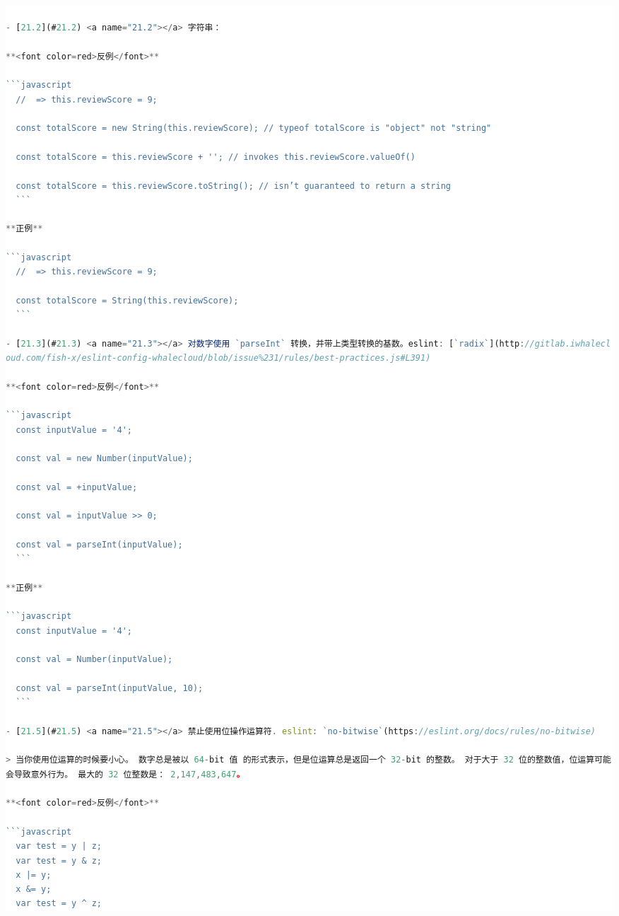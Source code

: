  ```javascript

- [21.2](#21.2) <a name="21.2"></a> 字符串：

  **<font color=red>反例</font>**

  ```javascript
    //  => this.reviewScore = 9;

    const totalScore = new String(this.reviewScore); // typeof totalScore is "object" not "string"

    const totalScore = this.reviewScore + ''; // invokes this.reviewScore.valueOf()

    const totalScore = this.reviewScore.toString(); // isn’t guaranteed to return a string
    ```

  **正例**

  ```javascript
    //  => this.reviewScore = 9;

    const totalScore = String(this.reviewScore);
    ```

- [21.3](#21.3) <a name="21.3"></a> 对数字使用 `parseInt` 转换，并带上类型转换的基数。eslint: [`radix`](http://gitlab.iwhalecloud.com/fish-x/eslint-config-whalecloud/blob/issue%231/rules/best-practices.js#L391)

  **<font color=red>反例</font>**

  ```javascript
    const inputValue = '4';

    const val = new Number(inputValue);

    const val = +inputValue;

    const val = inputValue >> 0;

    const val = parseInt(inputValue);
    ```

  **正例**

  ```javascript
    const inputValue = '4';

    const val = Number(inputValue);

    const val = parseInt(inputValue, 10);
    ```

- [21.5](#21.5) <a name="21.5"></a> 禁止使用位操作运算符. eslint: `no-bitwise`(https://eslint.org/docs/rules/no-bitwise)

  > 当你使用位运算的时候要小心。 数字总是被以 64-bit 值 的形式表示，但是位运算总是返回一个 32-bit 的整数。 对于大于 32 位的整数值，位运算可能会导致意外行为。 最大的 32 位整数是： 2,147,483,647。

  **<font color=red>反例</font>**

  ```javascript
    var test = y | z;
    var test = y & z;
    x |= y;
    x &= y;
    var test = y ^ z;
  ```